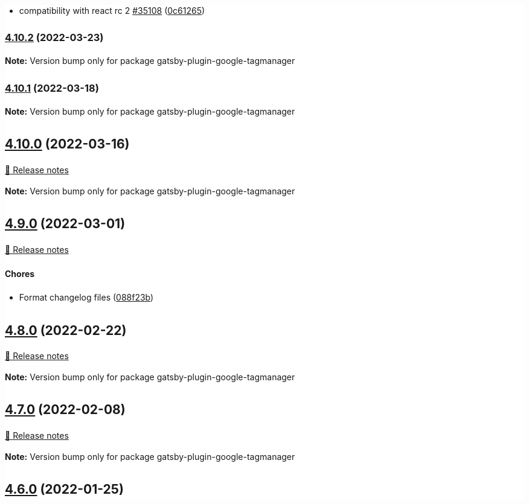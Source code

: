- compatibility with react rc 2 [#35108](https://github.com/gatsbyjs/gatsby/issues/35108) ([0c61265](https://github.com/gatsbyjs/gatsby/commit/0c6126574d203c0e6fef173b76859cdcab2f13aa))

### [4.10.2](https://github.com/gatsbyjs/gatsby/commits/gatsby-plugin-google-tagmanager@4.10.2/packages/gatsby-plugin-google-tagmanager) (2022-03-23)

**Note:** Version bump only for package gatsby-plugin-google-tagmanager

### [4.10.1](https://github.com/gatsbyjs/gatsby/commits/gatsby-plugin-google-tagmanager@4.10.1/packages/gatsby-plugin-google-tagmanager) (2022-03-18)

**Note:** Version bump only for package gatsby-plugin-google-tagmanager

## [4.10.0](https://github.com/gatsbyjs/gatsby/commits/gatsby-plugin-google-tagmanager@4.10.0/packages/gatsby-plugin-google-tagmanager) (2022-03-16)

[🧾 Release notes](https://www.gatsbyjs.com/docs/reference/release-notes/v4.10)

**Note:** Version bump only for package gatsby-plugin-google-tagmanager

## [4.9.0](https://github.com/gatsbyjs/gatsby/commits/gatsby-plugin-google-tagmanager@4.9.0/packages/gatsby-plugin-google-tagmanager) (2022-03-01)

[🧾 Release notes](https://www.gatsbyjs.com/docs/reference/release-notes/v4.9)

#### Chores

- Format changelog files ([088f23b](https://github.com/gatsbyjs/gatsby/commit/088f23b084b67f746a383e06e9216cef83270317))

## [4.8.0](https://github.com/gatsbyjs/gatsby/commits/gatsby-plugin-google-tagmanager@4.8.0/packages/gatsby-plugin-google-tagmanager) (2022-02-22)

[🧾 Release notes](https://www.gatsbyjs.com/docs/reference/release-notes/v4.8)

**Note:** Version bump only for package gatsby-plugin-google-tagmanager

## [4.7.0](https://github.com/gatsbyjs/gatsby/commits/gatsby-plugin-google-tagmanager@4.7.0/packages/gatsby-plugin-google-tagmanager) (2022-02-08)

[🧾 Release notes](https://www.gatsbyjs.com/docs/reference/release-notes/v4.7)

**Note:** Version bump only for package gatsby-plugin-google-tagmanager

## [4.6.0](https://github.com/gatsbyjs/gatsby/commits/gatsby-plugin-google-tagmanager@4.6.0/packages/gatsby-plugin-google-tagmanager) (2022-01-25)
